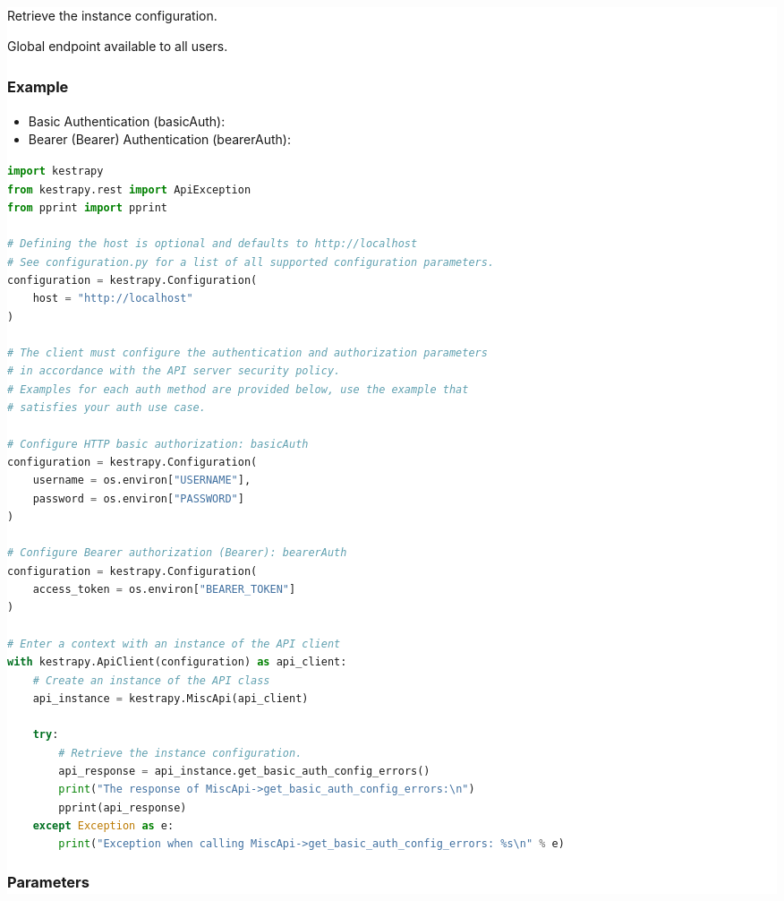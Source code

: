 Retrieve the instance configuration.

Global endpoint available to all users.

### Example

* Basic Authentication (basicAuth):
* Bearer (Bearer) Authentication (bearerAuth):

```python
import kestrapy
from kestrapy.rest import ApiException
from pprint import pprint

# Defining the host is optional and defaults to http://localhost
# See configuration.py for a list of all supported configuration parameters.
configuration = kestrapy.Configuration(
    host = "http://localhost"
)

# The client must configure the authentication and authorization parameters
# in accordance with the API server security policy.
# Examples for each auth method are provided below, use the example that
# satisfies your auth use case.

# Configure HTTP basic authorization: basicAuth
configuration = kestrapy.Configuration(
    username = os.environ["USERNAME"],
    password = os.environ["PASSWORD"]
)

# Configure Bearer authorization (Bearer): bearerAuth
configuration = kestrapy.Configuration(
    access_token = os.environ["BEARER_TOKEN"]
)

# Enter a context with an instance of the API client
with kestrapy.ApiClient(configuration) as api_client:
    # Create an instance of the API class
    api_instance = kestrapy.MiscApi(api_client)

    try:
        # Retrieve the instance configuration.
        api_response = api_instance.get_basic_auth_config_errors()
        print("The response of MiscApi->get_basic_auth_config_errors:\n")
        pprint(api_response)
    except Exception as e:
        print("Exception when calling MiscApi->get_basic_auth_config_errors: %s\n" % e)
```



### Parameters
